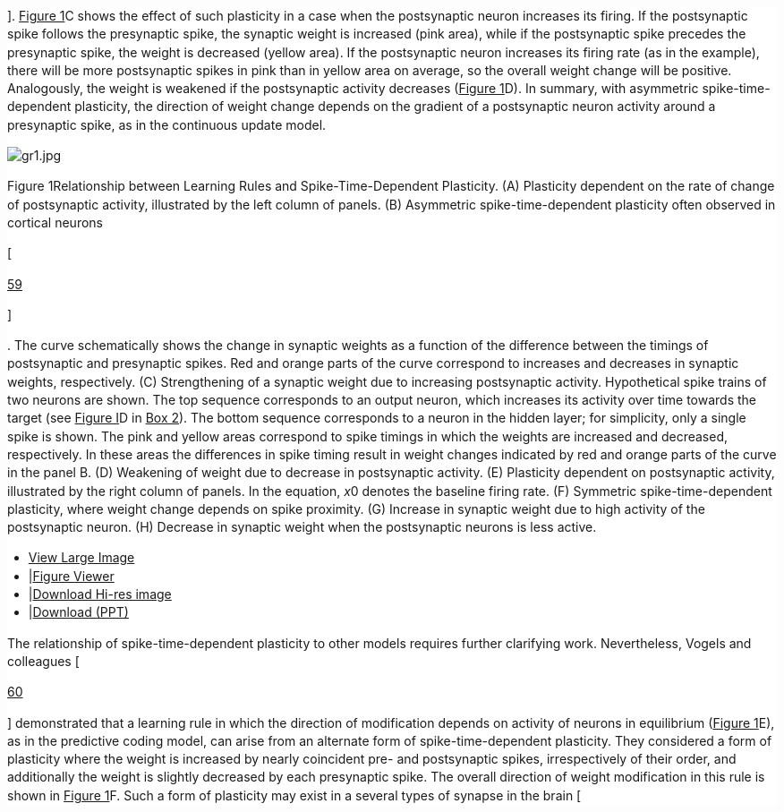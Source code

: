 ]. [Figure 1](https://www.cell.com/trends/cognitive-sciences/fulltext/S1364-6613(19)30012-9#fig0005)C shows the effect of such plasticity in a case when the postsynaptic neuron increases its firing. If the postsynaptic spike follows the presynaptic spike, the synaptic weight is increased (pink area), while if the postsynaptic spike precedes the presynaptic spike, the weight is decreased (yellow area). If the postsynaptic neuron increases its firing rate (as in the example), there will be more postsynaptic spikes in pink than in yellow area on average, so the overall weight change will be positive. Analogously, the weight is weakened if the postsynaptic activity decreases ([Figure 1](https://www.cell.com/trends/cognitive-sciences/fulltext/S1364-6613(19)30012-9#fig0005)D). In summary, with asymmetric spike-time-dependent plasticity, the direction of weight change depends on the gradient of a postsynaptic neuron activity around a presynaptic spike, as in the continuous update model.

![gr1.jpg](../_resources/09c69595a7a18b11cf9f29c6ac758abe.jpg)

Figure 1Relationship between Learning Rules and Spike-Time-Dependent Plasticity. (A) Plasticity dependent on the rate of change of postsynaptic activity, illustrated by the left column of panels. (B) Asymmetric spike-time-dependent plasticity often observed in cortical neurons

[

[59](https://www.cell.com/trends/cognitive-sciences/fulltext/S1364-6613(19)30012-9#)

]

. The curve schematically shows the change in synaptic weights as a function of the difference between the timings of postsynaptic and presynaptic spikes. Red and orange parts of the curve correspond to increases and decreases in synaptic weights, respectively. (C) Strengthening of a synaptic weight due to increasing postsynaptic activity. Hypothetical spike trains of two neurons are shown. The top sequence corresponds to an output neuron, which increases its activity over time towards the target (see [Figure I](https://www.cell.com/trends/cognitive-sciences/fulltext/S1364-6613(19)30012-9#fig0020)D in [Box 2](https://www.cell.com/trends/cognitive-sciences/fulltext/S1364-6613(19)30012-9#tb0010)). The bottom sequence corresponds to a neuron in the hidden layer; for simplicity, only a single spike is shown. The pink and yellow areas correspond to spike timings in which the weights are increased and decreased, respectively. In these areas the differences in spike timing result in weight changes indicated by red and orange parts of the curve in the panel B. (D) Weakening of weight due to decrease in postsynaptic activity. (E) Plasticity dependent on postsynaptic activity, illustrated by the right column of panels. In the equation, *x*0 denotes the baseline firing rate. (F) Symmetric spike-time-dependent plasticity, where weight change depends on spike proximity. (G) Increase in synaptic weight due to high activity of the postsynaptic neuron. (H) Decrease in synaptic weight when the postsynaptic neurons is less active.

- [View Large Image](https://els-jbs-prod-cdn.literatumonline.com/cms/attachment/8c2155e2-9c45-4870-b38a-62d3e96faf2a/gr1.jpg)
- |[Figure Viewer](https://www.cell.com/trends/cognitive-sciences/fulltext/S1364-6613(19)30012-9#)
- |[Download Hi-res image](https://els-jbs-prod-cdn.literatumonline.com/cms/attachment/f1b74ce5-9269-426d-b30b-e7a5c889cdb3/gr1_lrg.jpg)
- |[Download (PPT)](https://www.cell.com/action/downloadFigures?pii=S1364-6613(19)30012-9&id=gr1.jpg)

The relationship of spike-time-dependent plasticity to other models requires further clarifying work. Nevertheless, Vogels and colleagues [

[60](https://www.cell.com/trends/cognitive-sciences/fulltext/S1364-6613(19)30012-9#)

] demonstrated that a learning rule in which the direction of modification depends on activity of neurons in equilibrium ([Figure 1](https://www.cell.com/trends/cognitive-sciences/fulltext/S1364-6613(19)30012-9#fig0005)E), as in the predictive coding model, can arise from an alternate form of spike-time-dependent plasticity. They considered a form of plasticity where the weight is increased by nearly coincident pre- and postsynaptic spikes, irrespectively of their order, and additionally the weight is slightly decreased by each presynaptic spike. The overall direction of weight modification in this rule is shown in [Figure 1](https://www.cell.com/trends/cognitive-sciences/fulltext/S1364-6613(19)30012-9#fig0005)F. Such a form of plasticity may exist in a several types of synapse in the brain [
